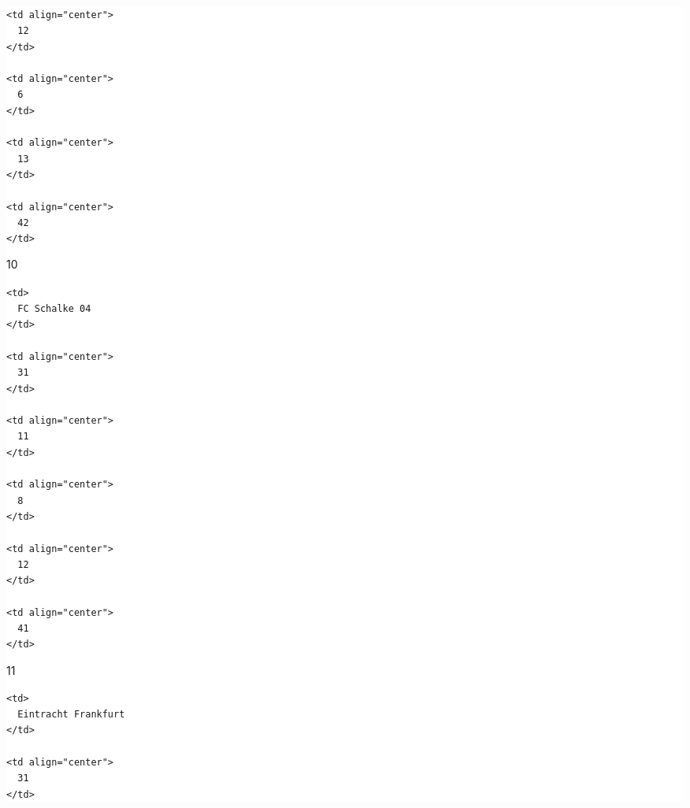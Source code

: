     <td align="center">
      12
    </td>
    
    <td align="center">
      6
    </td>
    
    <td align="center">
      13
    </td>
    
    <td align="center">
      42
    </td>
  </tr>
  
  <tr>
    <td align="right">
      10
    </td>
    
    <td>
      FC Schalke 04
    </td>
    
    <td align="center">
      31
    </td>
    
    <td align="center">
      11
    </td>
    
    <td align="center">
      8
    </td>
    
    <td align="center">
      12
    </td>
    
    <td align="center">
      41
    </td>
  </tr>
  
  <tr>
    <td align="right">
      11
    </td>
    
    <td>
      Eintracht Frankfurt
    </td>
    
    <td align="center">
      31
    </td>
    